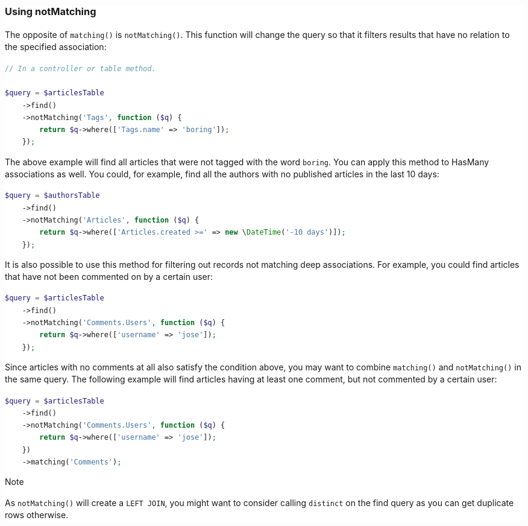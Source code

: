 ### Using notMatching

The opposite of `matching()` is `notMatching()`. This function will change
the query so that it filters results that have no relation to the specified
association:

``` php
// In a controller or table method.

$query = $articlesTable
    ->find()
    ->notMatching('Tags', function ($q) {
        return $q->where(['Tags.name' => 'boring']);
    });
```

The above example will find all articles that were not tagged with the word
`boring`. You can apply this method to HasMany associations as well. You could,
for example, find all the authors with no published articles in the last 10
days:

``` php
$query = $authorsTable
    ->find()
    ->notMatching('Articles', function ($q) {
        return $q->where(['Articles.created >=' => new \DateTime('-10 days')]);
    });
```

It is also possible to use this method for filtering out records not matching
deep associations. For example, you could find articles that have not been
commented on by a certain user:

``` php
$query = $articlesTable
    ->find()
    ->notMatching('Comments.Users', function ($q) {
        return $q->where(['username' => 'jose']);
    });
```

Since articles with no comments at all also satisfy the condition above, you may
want to combine `matching()` and `notMatching()` in the same query. The
following example will find articles having at least one comment, but not
commented by a certain user:

``` php
$query = $articlesTable
    ->find()
    ->notMatching('Comments.Users', function ($q) {
        return $q->where(['username' => 'jose']);
    })
    ->matching('Comments');
```

> [!NOTE]
> As `notMatching()` will create a `LEFT JOIN`, you might want to consider
> calling `distinct` on the find query as you can get duplicate rows
> otherwise.
